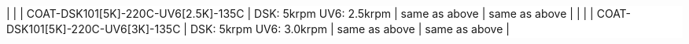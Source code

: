 |                                                     |                                                     | COAT-DSK101[5K]-220C-UV6[2.5K]-135C                                                                                                                                                                                                                                                                                                                                                                                                                                                                                                                                                      | DSK: 5krpm UV6: 2.5krpm                                                                                                                                                                                                                                                                                                                                                                                                                                                                                                                                                                  | same as above                                                                                                                                                                                                                                                                                                                                                                                                                                                                                                                                                                            | same as above                                                                                                                                                                                                                                                                                                                                                                                                                                                                                                                                                                            |
|                                                     |                                                     | COAT-DSK101[5K]-220C-UV6[3K]-135C                                                                                                                                                                                                                                                                                                                                                                                                                                                                                                                                                        | DSK: 5krpm UV6: 3.0krpm                                                                                                                                                                                                                                                                                                                                                                                                                                                                                                                                                                  | same as above                                                                                                                                                                                                                                                                                                                                                                                                                                                                                                                                                                            | same as above                                                                                                                                                                                                                                                                                                                                                                                                                                                                                                                                                                            |
